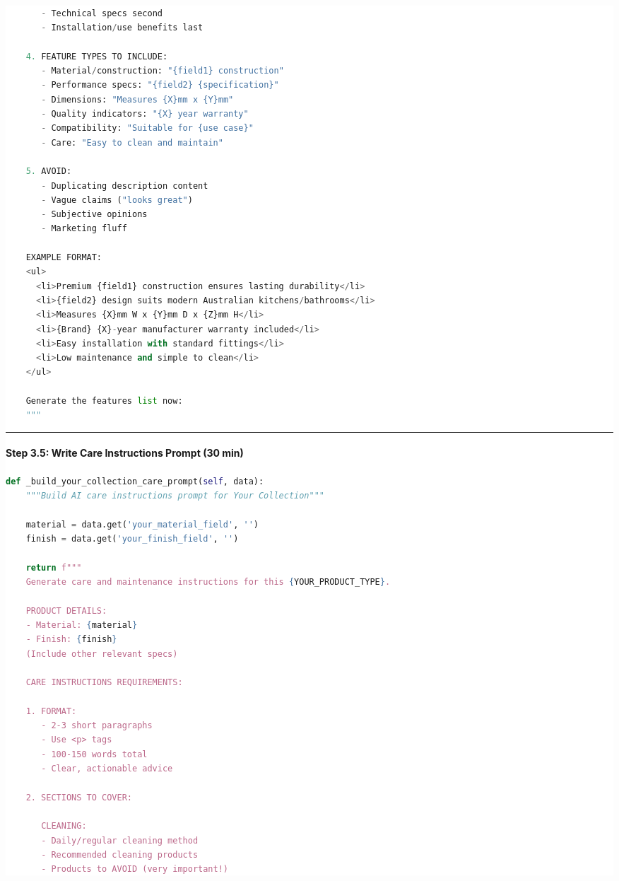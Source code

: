 ```python
       - Technical specs second
       - Installation/use benefits last

    4. FEATURE TYPES TO INCLUDE:
       - Material/construction: "{field1} construction"
       - Performance specs: "{field2} {specification}"
       - Dimensions: "Measures {X}mm x {Y}mm"
       - Quality indicators: "{X} year warranty"
       - Compatibility: "Suitable for {use case}"
       - Care: "Easy to clean and maintain"

    5. AVOID:
       - Duplicating description content
       - Vague claims ("looks great")
       - Subjective opinions
       - Marketing fluff

    EXAMPLE FORMAT:
    <ul>
      <li>Premium {field1} construction ensures lasting durability</li>
      <li>{field2} design suits modern Australian kitchens/bathrooms</li>
      <li>Measures {X}mm W x {Y}mm D x {Z}mm H</li>
      <li>{Brand} {X}-year manufacturer warranty included</li>
      <li>Easy installation with standard fittings</li>
      <li>Low maintenance and simple to clean</li>
    </ul>

    Generate the features list now:
    """
```

---

#### Step 3.5: Write Care Instructions Prompt (30 min)

```python
def _build_your_collection_care_prompt(self, data):
    """Build AI care instructions prompt for Your Collection"""

    material = data.get('your_material_field', '')
    finish = data.get('your_finish_field', '')

    return f"""
    Generate care and maintenance instructions for this {YOUR_PRODUCT_TYPE}.

    PRODUCT DETAILS:
    - Material: {material}
    - Finish: {finish}
    (Include other relevant specs)

    CARE INSTRUCTIONS REQUIREMENTS:

    1. FORMAT:
       - 2-3 short paragraphs
       - Use <p> tags
       - 100-150 words total
       - Clear, actionable advice

    2. SECTIONS TO COVER:

       CLEANING:
       - Daily/regular cleaning method
       - Recommended cleaning products
       - Products to AVOID (very important!)
```